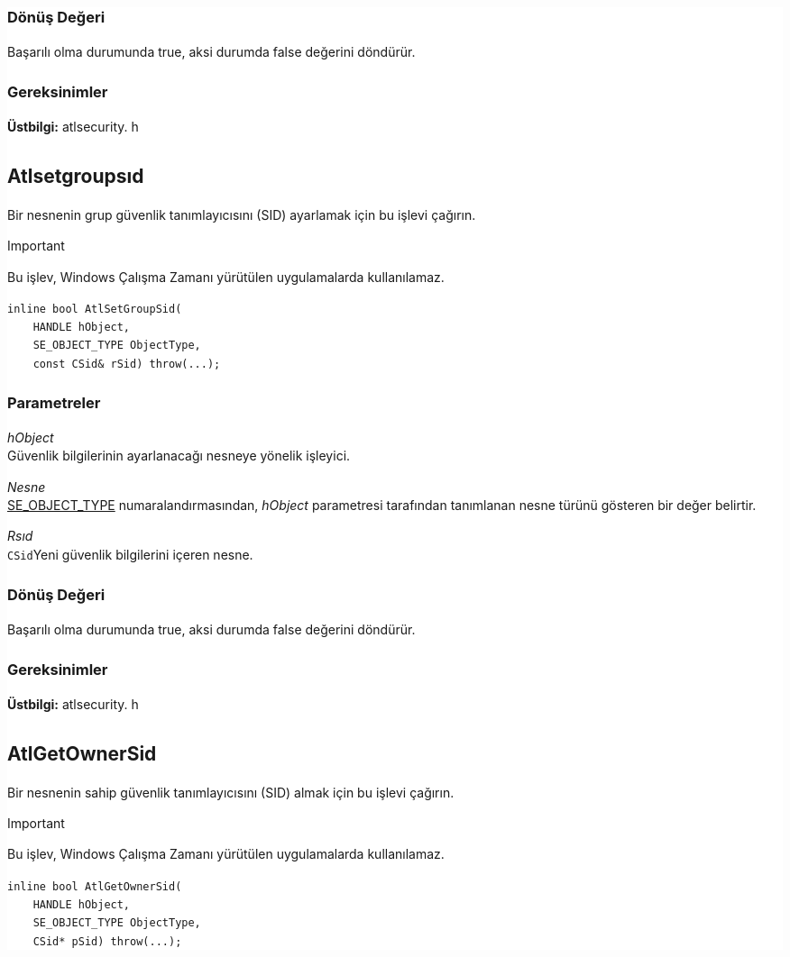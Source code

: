 ### <a name="return-value"></a>Dönüş Değeri

Başarılı olma durumunda true, aksi durumda false değerini döndürür.

### <a name="requirements"></a>Gereksinimler

**Üstbilgi:** atlsecurity. h

## <a name="atlsetgroupsid"></a><a name="atlsetgroupsid"></a> Atlsetgroupsıd

Bir nesnenin grup güvenlik tanımlayıcısını (SID) ayarlamak için bu işlevi çağırın.

> [!IMPORTANT]
> Bu işlev, Windows Çalışma Zamanı yürütülen uygulamalarda kullanılamaz.

```
inline bool AtlSetGroupSid(
    HANDLE hObject,
    SE_OBJECT_TYPE ObjectType,
    const CSid& rSid) throw(...);
```

### <a name="parameters"></a>Parametreler

*hObject*<br/>
Güvenlik bilgilerinin ayarlanacağı nesneye yönelik işleyici.

*Nesne*<br/>
[SE_OBJECT_TYPE](/windows/win32/api/accctrl/ne-accctrl-se_object_type) numaralandırmasından, *hObject* parametresi tarafından tanımlanan nesne türünü gösteren bir değer belirtir.

*Rsıd*<br/>
`CSid`Yeni güvenlik bilgilerini içeren nesne.

### <a name="return-value"></a>Dönüş Değeri

Başarılı olma durumunda true, aksi durumda false değerini döndürür.

### <a name="requirements"></a>Gereksinimler

**Üstbilgi:** atlsecurity. h

## <a name="atlgetownersid"></a><a name="atlgetownersid"></a> AtlGetOwnerSid

Bir nesnenin sahip güvenlik tanımlayıcısını (SID) almak için bu işlevi çağırın.

> [!IMPORTANT]
> Bu işlev, Windows Çalışma Zamanı yürütülen uygulamalarda kullanılamaz.

```
inline bool AtlGetOwnerSid(
    HANDLE hObject,
    SE_OBJECT_TYPE ObjectType,
    CSid* pSid) throw(...);
```
